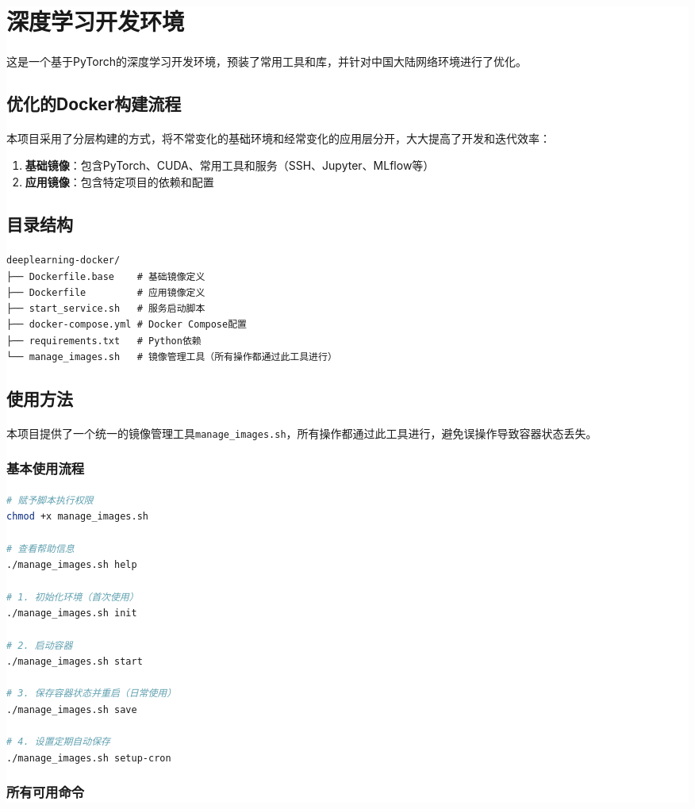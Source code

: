 # 深度学习开发环境

这是一个基于PyTorch的深度学习开发环境，预装了常用工具和库，并针对中国大陆网络环境进行了优化。

## 优化的Docker构建流程

本项目采用了分层构建的方式，将不常变化的基础环境和经常变化的应用层分开，大大提高了开发和迭代效率：

1. **基础镜像**：包含PyTorch、CUDA、常用工具和服务（SSH、Jupyter、MLflow等）
2. **应用镜像**：包含特定项目的依赖和配置

## 目录结构

```
deeplearning-docker/
├── Dockerfile.base    # 基础镜像定义
├── Dockerfile         # 应用镜像定义
├── start_service.sh   # 服务启动脚本
├── docker-compose.yml # Docker Compose配置
├── requirements.txt   # Python依赖
└── manage_images.sh   # 镜像管理工具（所有操作都通过此工具进行）
```

## 使用方法

本项目提供了一个统一的镜像管理工具`manage_images.sh`，所有操作都通过此工具进行，避免误操作导致容器状态丢失。

### 基本使用流程

```bash
# 赋予脚本执行权限
chmod +x manage_images.sh

# 查看帮助信息
./manage_images.sh help

# 1. 初始化环境（首次使用）
./manage_images.sh init

# 2. 启动容器
./manage_images.sh start

# 3. 保存容器状态并重启（日常使用）
./manage_images.sh save

# 4. 设置定期自动保存
./manage_images.sh setup-cron
```

### 所有可用命令
